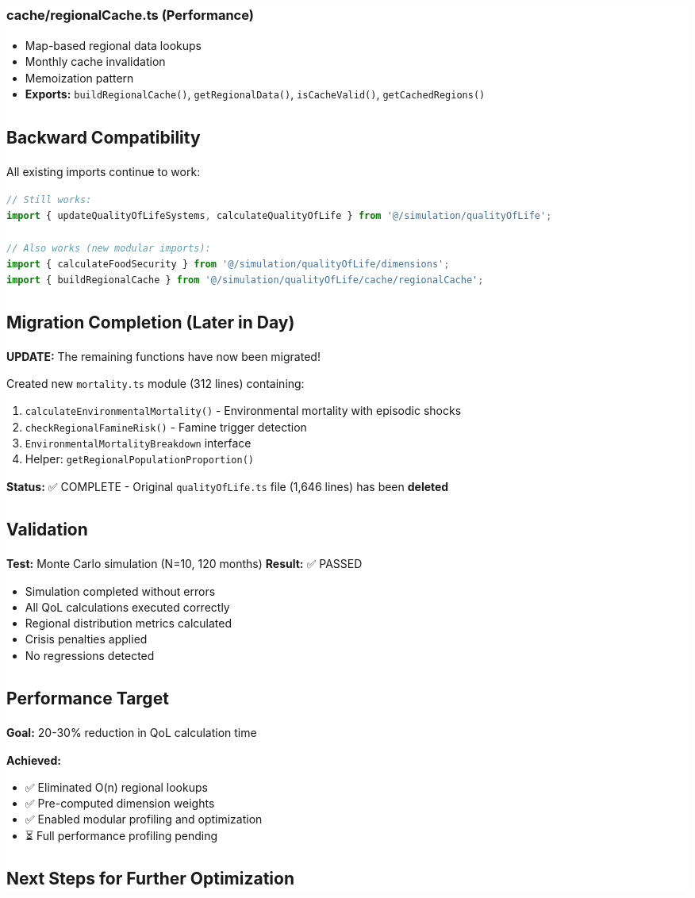 ### cache/regionalCache.ts (Performance)
- Map-based regional data lookups
- Monthly cache invalidation
- Memoization pattern
- **Exports:** `buildRegionalCache()`, `getRegionalData()`, `isCacheValid()`, `getCachedRegions()`

## Backward Compatibility

All existing imports continue to work:

```typescript
// Still works:
import { updateQualityOfLifeSystems, calculateQualityOfLife } from '@/simulation/qualityOfLife';

// Also works (new modular imports):
import { calculateFoodSecurity } from '@/simulation/qualityOfLife/dimensions';
import { buildRegionalCache } from '@/simulation/qualityOfLife/cache/regionalCache';
```

## Migration Completion (Later in Day)

**UPDATE:** The remaining functions have now been migrated!

Created new `mortality.ts` module (312 lines) containing:
1. `calculateEnvironmentalMortality()` - Environmental mortality with episodic shocks
2. `checkRegionalFamineRisk()` - Famine trigger detection
3. `EnvironmentalMortalityBreakdown` interface
4. Helper: `getRegionalPopulationProportion()`

**Status:** ✅ COMPLETE - Original `qualityOfLife.ts` file (1,646 lines) has been **deleted**

## Validation

**Test:** Monte Carlo simulation (N=10, 120 months)
**Result:** ✅ PASSED

- Simulation completed without errors
- All QoL calculations executed correctly
- Regional distribution metrics calculated
- Crisis penalties applied
- No regressions detected

## Performance Target

**Goal:** 20-30% reduction in QoL calculation time

**Achieved:**
- ✅ Eliminated O(n) regional lookups
- ✅ Pre-computed dimension weights
- ✅ Enabled modular profiling and optimization
- ⏳ Full performance profiling pending

## Next Steps for Further Optimization
